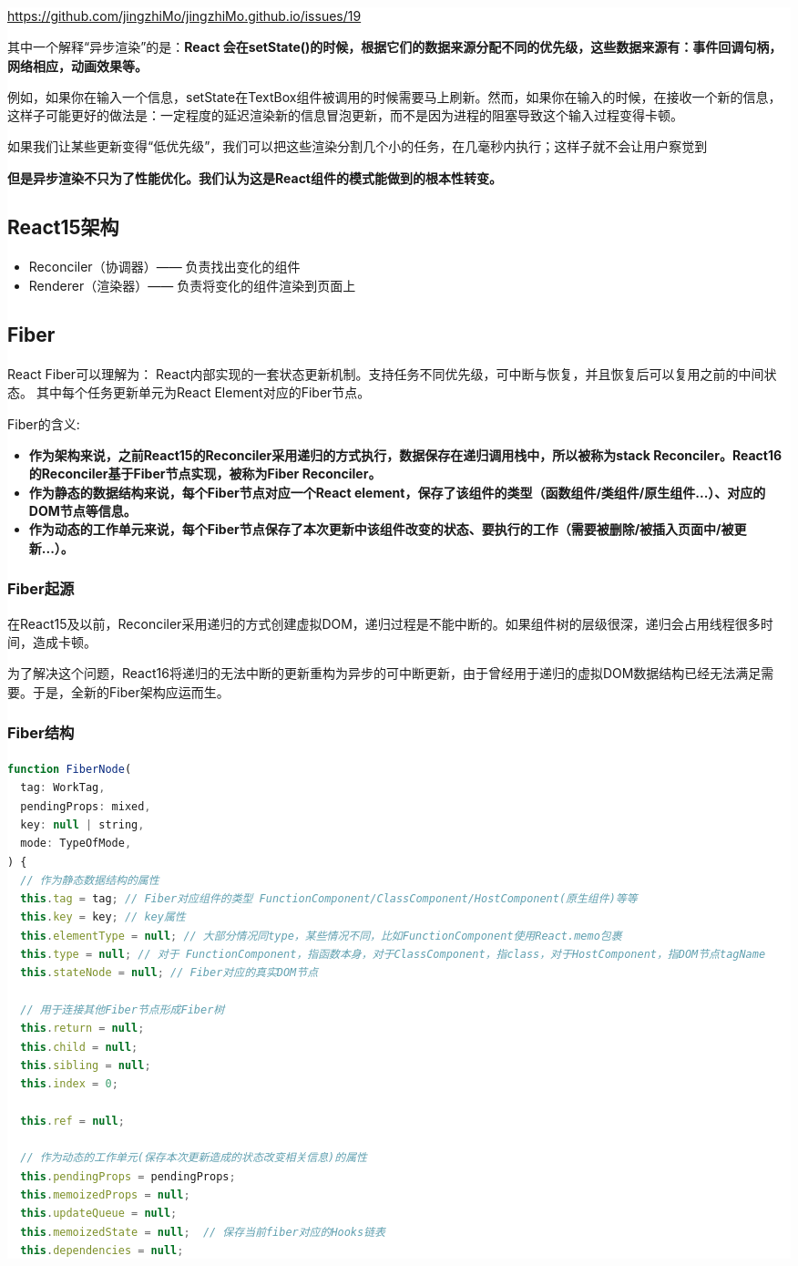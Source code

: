 https://github.com/jingzhiMo/jingzhiMo.github.io/issues/19

其中一个解释“异步渲染”的是：**React 会在setState()的时候，根据它们的数据来源分配不同的优先级，这些数据来源有：事件回调句柄，网络相应，动画效果等。**

例如，如果你在输入一个信息，setState在TextBox组件被调用的时候需要马上刷新。然而，如果你在输入的时候，在接收一个新的信息，这样子可能更好的做法是：一定程度的延迟渲染新的信息冒泡更新，而不是因为进程的阻塞导致这个输入过程变得卡顿。

如果我们让某些更新变得“低优先级”，我们可以把这些渲染分割几个小的任务，在几毫秒内执行；这样子就不会让用户察觉到

**但是异步渲染不只为了性能优化。我们认为这是React组件的模式能做到的根本性转变。**

## React15架构

- Reconciler（协调器）—— 负责找出变化的组件
- Renderer（渲染器）—— 负责将变化的组件渲染到页面上

## Fiber

React Fiber可以理解为：
  React内部实现的一套状态更新机制。支持任务不同优先级，可中断与恢复，并且恢复后可以复用之前的中间状态。
  其中每个任务更新单元为React Element对应的Fiber节点。

Fiber的含义:

- **作为架构来说，之前React15的Reconciler采用递归的方式执行，数据保存在递归调用栈中，所以被称为stack Reconciler。React16的Reconciler基于Fiber节点实现，被称为Fiber Reconciler。**
- **作为静态的数据结构来说，每个Fiber节点对应一个React element，保存了该组件的类型（函数组件/类组件/原生组件...）、对应的DOM节点等信息。**
- **作为动态的工作单元来说，每个Fiber节点保存了本次更新中该组件改变的状态、要执行的工作（需要被删除/被插入页面中/被更新...）。**

### Fiber起源

在React15及以前，Reconciler采用递归的方式创建虚拟DOM，递归过程是不能中断的。如果组件树的层级很深，递归会占用线程很多时间，造成卡顿。

为了解决这个问题，React16将递归的无法中断的更新重构为异步的可中断更新，由于曾经用于递归的虚拟DOM数据结构已经无法满足需要。于是，全新的Fiber架构应运而生。

### Fiber结构

```js
function FiberNode(
  tag: WorkTag,
  pendingProps: mixed,
  key: null | string,
  mode: TypeOfMode,
) {
  // 作为静态数据结构的属性
  this.tag = tag; // Fiber对应组件的类型 FunctionComponent/ClassComponent/HostComponent(原生组件)等等
  this.key = key; // key属性
  this.elementType = null; // 大部分情况同type，某些情况不同，比如FunctionComponent使用React.memo包裹
  this.type = null; // 对于 FunctionComponent，指函数本身，对于ClassComponent，指class，对于HostComponent，指DOM节点tagName
  this.stateNode = null; // Fiber对应的真实DOM节点

  // 用于连接其他Fiber节点形成Fiber树
  this.return = null;
  this.child = null;
  this.sibling = null;
  this.index = 0;

  this.ref = null;

  // 作为动态的工作单元(保存本次更新造成的状态改变相关信息)的属性
  this.pendingProps = pendingProps;
  this.memoizedProps = null;
  this.updateQueue = null;
  this.memoizedState = null;  // 保存当前fiber对应的Hooks链表
  this.dependencies = null;

```